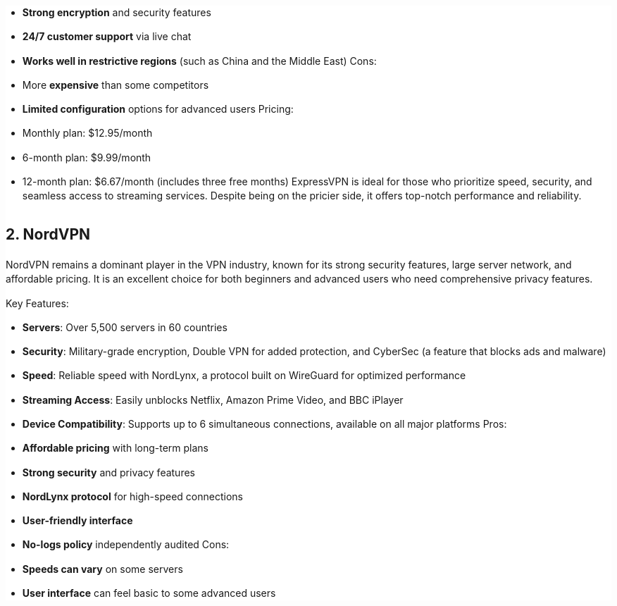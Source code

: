 * **Strong encryption** and security features

* **24/7 customer support** via live chat

* **Works well in restrictive regions** (such as China and the Middle East)
Cons:


* More **expensive** than some competitors

* **Limited configuration** options for advanced users
Pricing:


* Monthly plan: $12.95/month

* 6-month plan: $9.99/month

* 12-month plan: $6.67/month (includes three free months)
ExpressVPN is ideal for those who prioritize speed, security, and seamless access to streaming services. Despite being on the pricier side, it offers top-notch performance and reliability.
## 2. **NordVPN**



NordVPN remains a dominant player in the VPN industry, known for its strong security features, large server network, and affordable pricing. It is an excellent choice for both beginners and advanced users who need comprehensive privacy features.



Key Features:


* **Servers**: Over 5,500 servers in 60 countries

* **Security**: Military-grade encryption, Double VPN for added protection, and CyberSec (a feature that blocks ads and malware)

* **Speed**: Reliable speed with NordLynx, a protocol built on WireGuard for optimized performance

* **Streaming Access**: Easily unblocks Netflix, Amazon Prime Video, and BBC iPlayer

* **Device Compatibility**: Supports up to 6 simultaneous connections, available on all major platforms
Pros:


* **Affordable pricing** with long-term plans

* **Strong security** and privacy features

* **NordLynx protocol** for high-speed connections

* **User-friendly interface**

* **No-logs policy** independently audited
Cons:


* **Speeds can vary** on some servers

* **User interface** can feel basic to some advanced users
